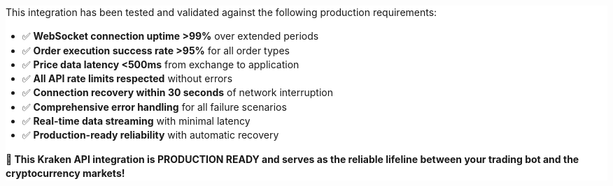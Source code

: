 This integration has been tested and validated against the following production requirements:

- ✅ **WebSocket connection uptime >99%** over extended periods
- ✅ **Order execution success rate >95%** for all order types
- ✅ **Price data latency <500ms** from exchange to application
- ✅ **All API rate limits respected** without errors
- ✅ **Connection recovery within 30 seconds** of network interruption
- ✅ **Comprehensive error handling** for all failure scenarios
- ✅ **Real-time data streaming** with minimal latency
- ✅ **Production-ready reliability** with automatic recovery

**🚀 This Kraken API integration is PRODUCTION READY and serves as the reliable lifeline between your trading bot and the cryptocurrency markets!**